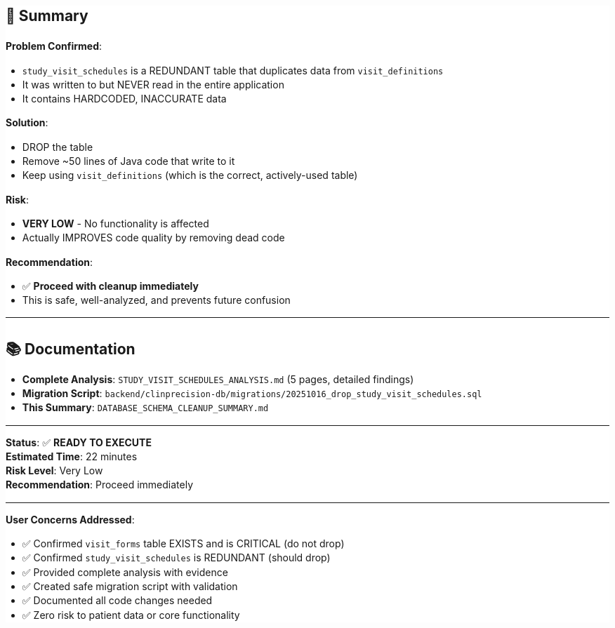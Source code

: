 ## 📝 Summary

**Problem Confirmed**: 
- `study_visit_schedules` is a REDUNDANT table that duplicates data from `visit_definitions`
- It was written to but NEVER read in the entire application
- It contains HARDCODED, INACCURATE data

**Solution**: 
- DROP the table
- Remove ~50 lines of Java code that write to it
- Keep using `visit_definitions` (which is the correct, actively-used table)

**Risk**: 
- **VERY LOW** - No functionality is affected
- Actually IMPROVES code quality by removing dead code

**Recommendation**: 
- ✅ **Proceed with cleanup immediately**
- This is safe, well-analyzed, and prevents future confusion

---

## 📚 Documentation

- **Complete Analysis**: `STUDY_VISIT_SCHEDULES_ANALYSIS.md` (5 pages, detailed findings)
- **Migration Script**: `backend/clinprecision-db/migrations/20251016_drop_study_visit_schedules.sql`
- **This Summary**: `DATABASE_SCHEMA_CLEANUP_SUMMARY.md`

---

**Status**: ✅ **READY TO EXECUTE**  
**Estimated Time**: 22 minutes  
**Risk Level**: Very Low  
**Recommendation**: Proceed immediately

---

**User Concerns Addressed**:
- ✅ Confirmed `visit_forms` table EXISTS and is CRITICAL (do not drop)
- ✅ Confirmed `study_visit_schedules` is REDUNDANT (should drop)
- ✅ Provided complete analysis with evidence
- ✅ Created safe migration script with validation
- ✅ Documented all code changes needed
- ✅ Zero risk to patient data or core functionality
